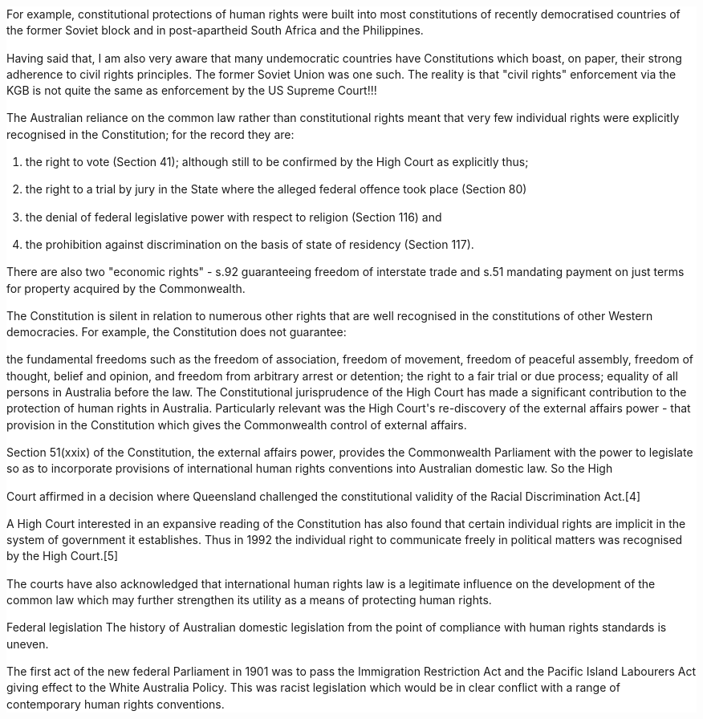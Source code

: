  For example, constitutional protections of human rights were built into most  constitutions of recently democratised countries of the former Soviet block and in  post-apartheid South Africa and the Philippines.    

 Having said that, I am also very aware that many undemocratic countries have  Constitutions which boast, on paper, their strong adherence to civil rights principles.  The former Soviet Union was one such. The reality is that "civil rights" enforcement  via the KGB is not quite the same as enforcement by the US Supreme Court!!!    

 The Australian reliance on the common law rather than constitutional rights meant  that very few individual rights were explicitly recognised in the Constitution; for the  record they are:  

 

 1. the right to vote (Section 41); although still to be confirmed by the High Court as  explicitly thus;   

 2. the right to a trial by jury in the State where the alleged federal offence took place  (Section 80)   

 3. the denial of federal legislative power with respect to religion (Section 116) and    

 4. the prohibition against discrimination on the basis of state of residency (Section  117).   

 There are also two "economic rights" - s.92 guaranteeing freedom of interstate trade  and s.51 mandating payment on just terms for property acquired by the  Commonwealth.  

 

 The Constitution is silent in relation to numerous other rights that are well recognised  in the constitutions of other Western democracies. For example, the Constitution does  not guarantee:    

 the fundamental freedoms such as the freedom of association, freedom of movement,  freedom of peaceful assembly, freedom of thought, belief and opinion, and freedom  from arbitrary arrest or detention;   the right to a fair trial or due process;   equality of all persons in Australia before the law.   The Constitutional jurisprudence of the High Court has made a significant  contribution to the protection of human rights in Australia. Particularly relevant was  the High Court's re-discovery of the external affairs power - that provision in the  Constitution which gives the Commonwealth control of external affairs.    

 Section 51(xxix) of the Constitution, the external affairs power, provides the  Commonwealth Parliament with the power to legislate so as to incorporate provisions  of international human rights conventions into Australian domestic law. So the High 

 Court affirmed in a decision where Queensland challenged the constitutional validity  of the Racial Discrimination Act.[4]    

 A High Court interested in an expansive reading of the Constitution has also found  that certain individual rights are implicit in the system of government it establishes.  Thus in 1992 the individual right to communicate freely in political matters was  recognised by the High Court.[5]    

 The courts have also acknowledged that international human rights law is a legitimate  influence on the development of the common law which may further strengthen its  utility as a means of protecting human rights.  

 

 Federal legislation  The history of Australian domestic legislation from the point of compliance with  human rights standards is uneven.    

 The first act of the new federal Parliament in 1901 was to pass the Immigration  Restriction Act and the Pacific Island Labourers Act giving effect to the White  Australia Policy. This was racist legislation which would be in clear conflict with a  range of contemporary human rights conventions.    
